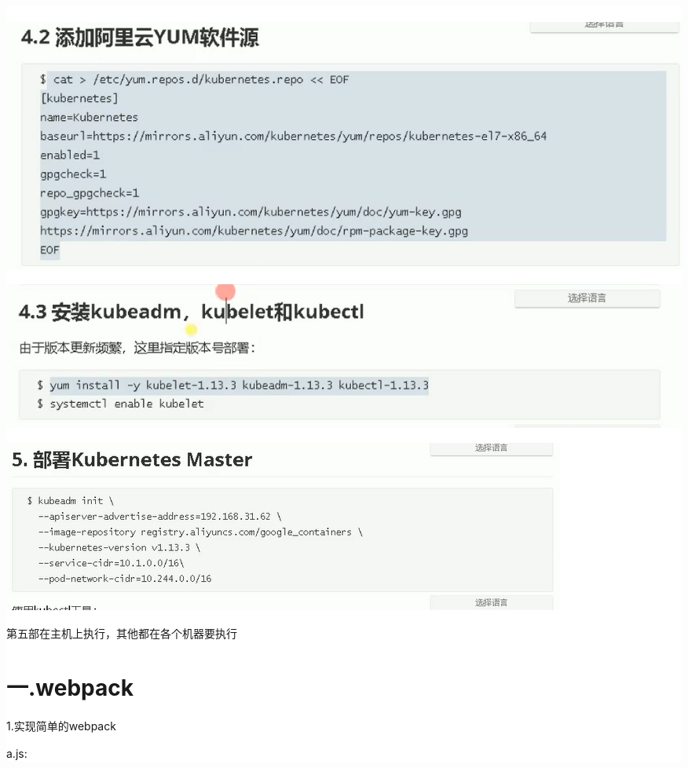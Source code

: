 ​    ![image-20200715234323016](zhufeng.assets/image-20200715234323016.png)

![image-20200715234535294](zhufeng.assets/image-20200715234535294.png)

![image-20200716002709090](zhufeng.assets/image-20200716002709090.png)

第五部在主机上执行，其他都在各个机器要执行

# 一.webpack



1.实现简单的webpack

a.js:
